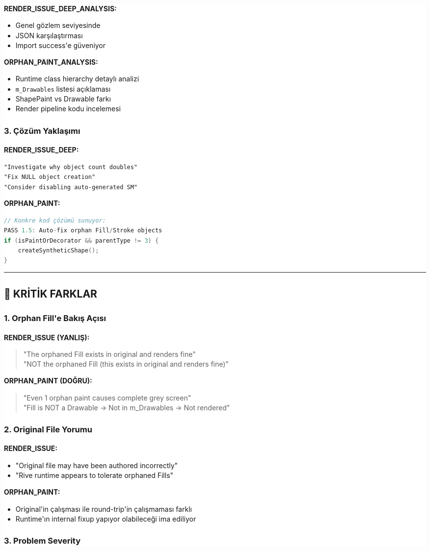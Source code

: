 **RENDER_ISSUE_DEEP_ANALYSIS:**
- Genel gözlem seviyesinde
- JSON karşılaştırması
- Import success'e güveniyor

**ORPHAN_PAINT_ANALYSIS:**
- Runtime class hierarchy detaylı analizi
- `m_Drawables` listesi açıklaması
- ShapePaint vs Drawable farkı
- Render pipeline kodu incelemesi

### 3. Çözüm Yaklaşımı

**RENDER_ISSUE_DEEP:**
```
"Investigate why object count doubles"
"Fix NULL object creation"
"Consider disabling auto-generated SM"
```

**ORPHAN_PAINT:**
```cpp
// Konkre kod çözümü sunuyor:
PASS 1.5: Auto-fix orphan Fill/Stroke objects
if (isPaintOrDecorator && parentType != 3) {
    createSyntheticShape();
}
```

---

## 🎯 KRİTİK FARKLAR

### 1. Orphan Fill'e Bakış Açısı

**RENDER_ISSUE (YANLIŞ):**
> "The orphaned Fill exists in original and renders fine"  
> "NOT the orphaned Fill (this exists in original and renders fine)"

**ORPHAN_PAINT (DOĞRU):**
> "Even 1 orphan paint causes complete grey screen"  
> "Fill is NOT a Drawable → Not in m_Drawables → Not rendered"

### 2. Original File Yorumu

**RENDER_ISSUE:**
- "Original file may have been authored incorrectly"
- "Rive runtime appears to tolerate orphaned Fills"

**ORPHAN_PAINT:**
- Original'in çalışması ile round-trip'in çalışmaması farklı
- Runtime'ın internal fixup yapıyor olabileceği ima ediliyor

### 3. Problem Severity
